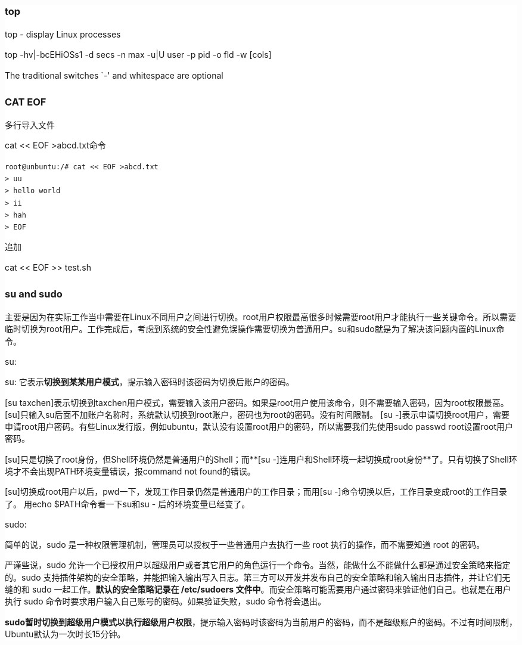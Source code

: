 ### top

top - display Linux processes

top -hv|-bcEHiOSs1 -d secs -n max -u|U user -p pid -o fld -w [cols]

The traditional switches `-' and whitespace are optional

### CAT EOF 

多行导入文件

cat << EOF >abcd.txt命令

```
root@unbuntu:/# cat << EOF >abcd.txt
> uu
> hello world
> ii
> hah
> EOF
```

追加

cat << EOF >> test.sh



### su and sudo 

主要是因为在实际工作当中需要在Linux不同用户之间进行切换。root用户权限最高很多时候需要root用户才能执行一些关键命令。所以需要临时切换为root用户。工作完成后，考虑到系统的安全性避免误操作需要切换为普通用户。su和sudo就是为了解决该问题内置的Linux命令。

su: 

su: 它表示**切换到某某用户模式**，提示输入密码时该密码为切换后账户的密码。

[su taxchen]表示切换到taxchen用户模式，需要输入该用户密码。如果是root用户使用该命令，则不需要输入密码，因为root权限最高。
[su]只输入su后面不加账户名称时，系统默认切换到root账户，密码也为root的密码。没有时间限制。
[su -]表示申请切换root用户，需要申请root用户密码。有些Linux发行版，例如ubuntu，默认没有设置root用户的密码，所以需要我们先使用sudo passwd root设置root用户密码。

[su]只是切换了root身份，但Shell环境仍然是普通用户的Shell；而**[su -]连用户和Shell环境一起切换成root身份**了。只有切换了Shell环境才不会出现PATH环境变量错误，报command not found的错误。

[su]切换成root用户以后，pwd一下，发现工作目录仍然是普通用户的工作目录；而用[su -]命令切换以后，工作目录变成root的工作目录了。
用echo $PATH命令看一下su和su - 后的环境变量已经变了。



sudo:

简单的说，sudo 是一种权限管理机制，管理员可以授权于一些普通用户去执行一些 root 执行的操作，而不需要知道 root 的密码。

严谨些说，sudo 允许一个已授权用户以超级用户或者其它用户的角色运行一个命令。当然，能做什么不能做什么都是通过安全策略来指定的。sudo 支持插件架构的安全策略，并能把输入输出写入日志。第三方可以开发并发布自己的安全策略和输入输出日志插件，并让它们无缝的和 sudo 一起工作。**默认的安全策略记录在 /etc/sudoers 文件中**。而安全策略可能需要用户通过密码来验证他们自己。也就是在用户执行 sudo 命令时要求用户输入自己账号的密码。如果验证失败，sudo 命令将会退出。


**sudo暂时切换到超级用户模式以执行超级用户权限**，提示输入密码时该密码为当前用户的密码，而不是超级账户的密码。不过有时间限制，Ubuntu默认为一次时长15分钟。
